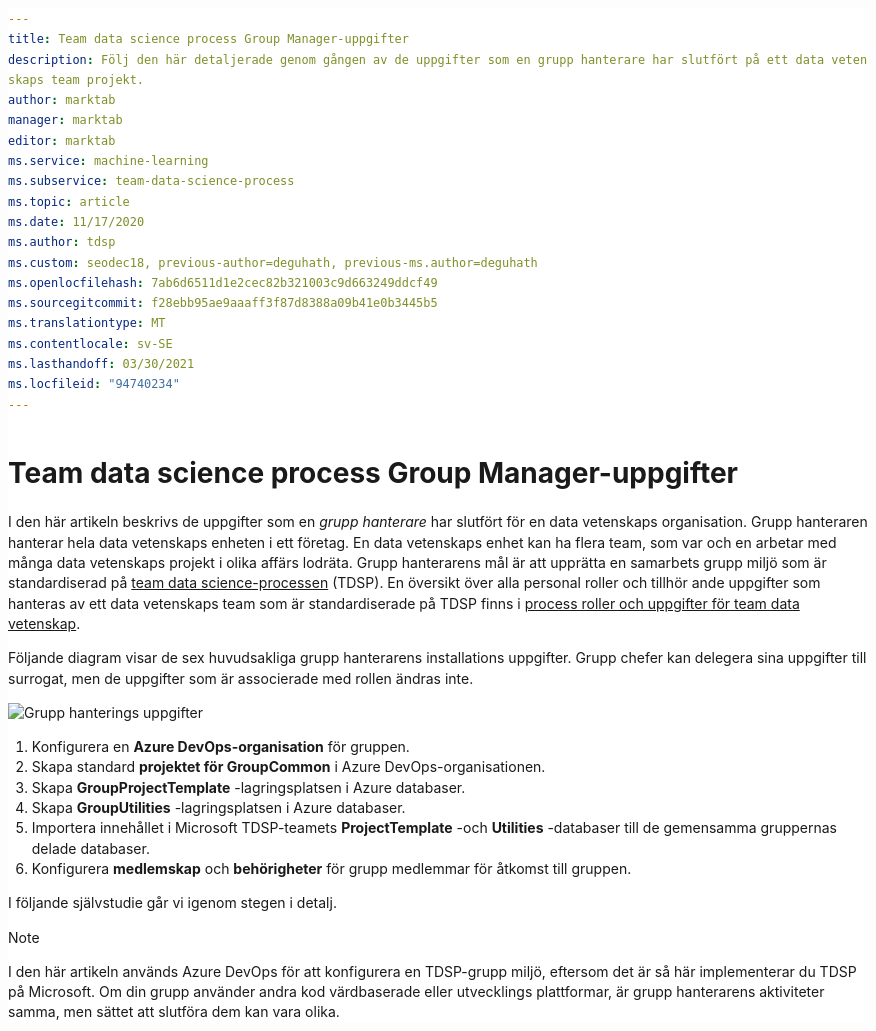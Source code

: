 ```yaml
---
title: Team data science process Group Manager-uppgifter
description: Följ den här detaljerade genom gången av de uppgifter som en grupp hanterare har slutfört på ett data vetenskaps team projekt.
author: marktab
manager: marktab
editor: marktab
ms.service: machine-learning
ms.subservice: team-data-science-process
ms.topic: article
ms.date: 11/17/2020
ms.author: tdsp
ms.custom: seodec18, previous-author=deguhath, previous-ms.author=deguhath
ms.openlocfilehash: 7ab6d6511d1e2cec82b321003c9d663249ddcf49
ms.sourcegitcommit: f28ebb95ae9aaaff3f87d8388a09b41e0b3445b5
ms.translationtype: MT
ms.contentlocale: sv-SE
ms.lasthandoff: 03/30/2021
ms.locfileid: "94740234"
---
```

# <a name="team-data-science-process-group-manager-tasks"></a>Team data science process Group Manager-uppgifter

I den här artikeln beskrivs de uppgifter som en *grupp hanterare* har slutfört för en data vetenskaps organisation. Grupp hanteraren hanterar hela data vetenskaps enheten i ett företag. En data vetenskaps enhet kan ha flera team, som var och en arbetar med många data vetenskaps projekt i olika affärs lodräta. Grupp hanterarens mål är att upprätta en samarbets grupp miljö som är standardiserad på [team data science-processen](overview.md) (TDSP). En översikt över alla personal roller och tillhör ande uppgifter som hanteras av ett data vetenskaps team som är standardiserade på TDSP finns i [process roller och uppgifter för team data vetenskap](roles-tasks.md).

Följande diagram visar de sex huvudsakliga grupp hanterarens installations uppgifter. Grupp chefer kan delegera sina uppgifter till surrogat, men de uppgifter som är associerade med rollen ändras inte.

![Grupp hanterings uppgifter](./media/group-manager-tasks/tdsp-group-manager.png)

1. Konfigurera en **Azure DevOps-organisation** för gruppen.
2. Skapa standard **projektet för GroupCommon** i Azure DevOps-organisationen.
3. Skapa **GroupProjectTemplate** -lagringsplatsen i Azure databaser.
4. Skapa **GroupUtilities** -lagringsplatsen i Azure databaser.
5. Importera innehållet i Microsoft TDSP-teamets **ProjectTemplate** -och **Utilities** -databaser till de gemensamma gruppernas delade databaser.
6. Konfigurera **medlemskap** och **behörigheter** för grupp medlemmar för åtkomst till gruppen.

I följande självstudie går vi igenom stegen i detalj. 

> [!NOTE] 
> I den här artikeln används Azure DevOps för att konfigurera en TDSP-grupp miljö, eftersom det är så här implementerar du TDSP på Microsoft. Om din grupp använder andra kod värdbaserade eller utvecklings plattformar, är grupp hanterarens aktiviteter samma, men sättet att slutföra dem kan vara olika.
